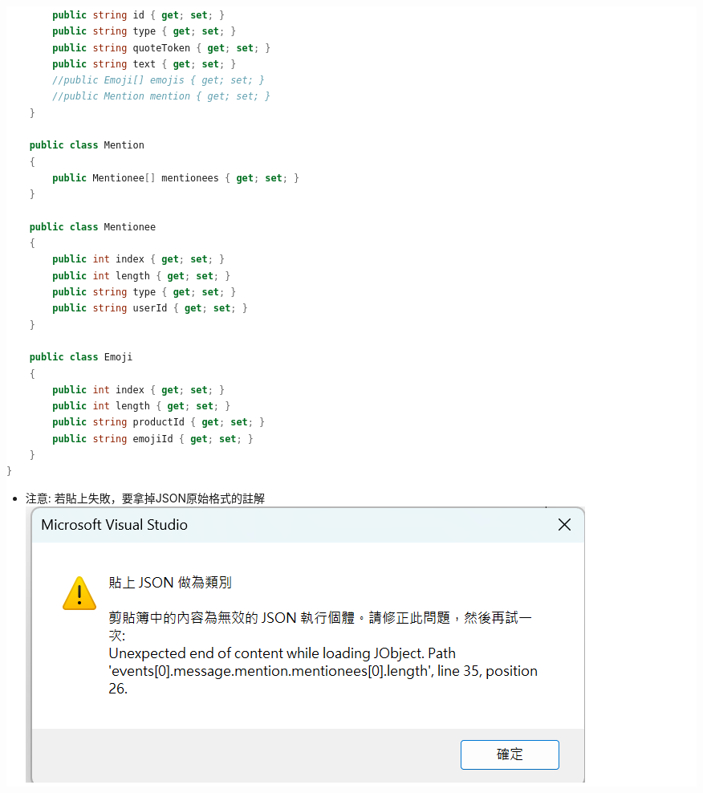 ```cs
        public string id { get; set; }
        public string type { get; set; }
        public string quoteToken { get; set; } 
        public string text { get; set; }
        //public Emoji[] emojis { get; set; } 
        //public Mention mention { get; set; }
    }

    public class Mention
    {
        public Mentionee[] mentionees { get; set; }
    }

    public class Mentionee
    {
        public int index { get; set; }
        public int length { get; set; }
        public string type { get; set; }
        public string userId { get; set; }
    }

    public class Emoji
    {
        public int index { get; set; }
        public int length { get; set; }
        public string productId { get; set; }
        public string emojiId { get; set; }
    }
}
```
- 注意: 若貼上失敗，要拿掉JSON原始格式的註解
![image](https://github.com/Riley-Shu/API-LineBot/blob/master/Note/image/S07-N01-02.png)
